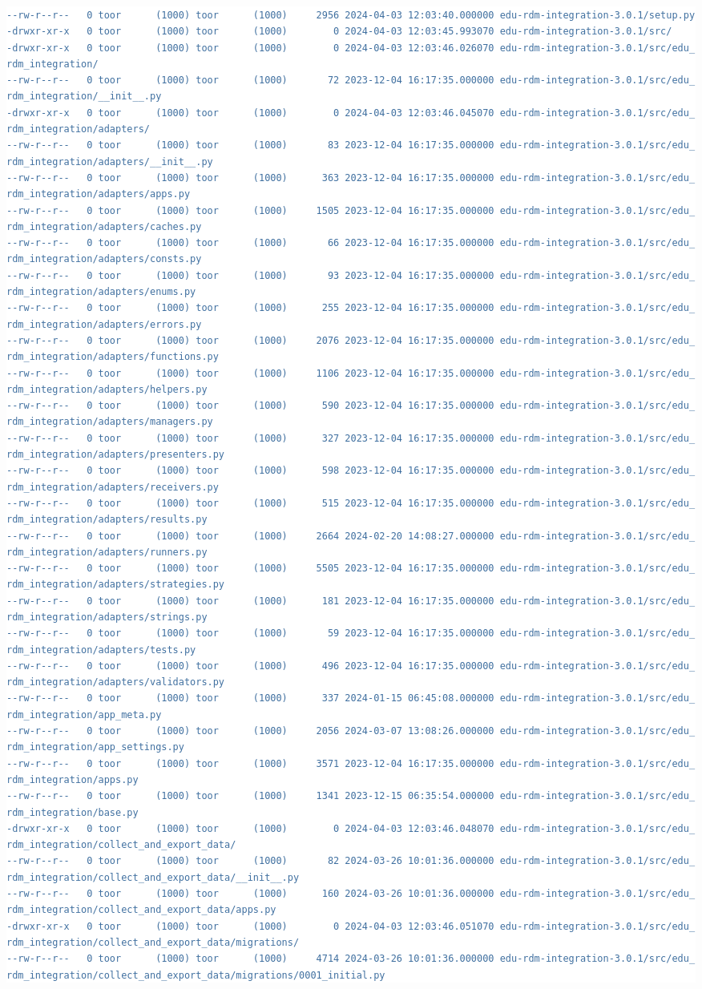 ```diff
--rw-r--r--   0 toor      (1000) toor      (1000)     2956 2024-04-03 12:03:40.000000 edu-rdm-integration-3.0.1/setup.py
-drwxr-xr-x   0 toor      (1000) toor      (1000)        0 2024-04-03 12:03:45.993070 edu-rdm-integration-3.0.1/src/
-drwxr-xr-x   0 toor      (1000) toor      (1000)        0 2024-04-03 12:03:46.026070 edu-rdm-integration-3.0.1/src/edu_rdm_integration/
--rw-r--r--   0 toor      (1000) toor      (1000)       72 2023-12-04 16:17:35.000000 edu-rdm-integration-3.0.1/src/edu_rdm_integration/__init__.py
-drwxr-xr-x   0 toor      (1000) toor      (1000)        0 2024-04-03 12:03:46.045070 edu-rdm-integration-3.0.1/src/edu_rdm_integration/adapters/
--rw-r--r--   0 toor      (1000) toor      (1000)       83 2023-12-04 16:17:35.000000 edu-rdm-integration-3.0.1/src/edu_rdm_integration/adapters/__init__.py
--rw-r--r--   0 toor      (1000) toor      (1000)      363 2023-12-04 16:17:35.000000 edu-rdm-integration-3.0.1/src/edu_rdm_integration/adapters/apps.py
--rw-r--r--   0 toor      (1000) toor      (1000)     1505 2023-12-04 16:17:35.000000 edu-rdm-integration-3.0.1/src/edu_rdm_integration/adapters/caches.py
--rw-r--r--   0 toor      (1000) toor      (1000)       66 2023-12-04 16:17:35.000000 edu-rdm-integration-3.0.1/src/edu_rdm_integration/adapters/consts.py
--rw-r--r--   0 toor      (1000) toor      (1000)       93 2023-12-04 16:17:35.000000 edu-rdm-integration-3.0.1/src/edu_rdm_integration/adapters/enums.py
--rw-r--r--   0 toor      (1000) toor      (1000)      255 2023-12-04 16:17:35.000000 edu-rdm-integration-3.0.1/src/edu_rdm_integration/adapters/errors.py
--rw-r--r--   0 toor      (1000) toor      (1000)     2076 2023-12-04 16:17:35.000000 edu-rdm-integration-3.0.1/src/edu_rdm_integration/adapters/functions.py
--rw-r--r--   0 toor      (1000) toor      (1000)     1106 2023-12-04 16:17:35.000000 edu-rdm-integration-3.0.1/src/edu_rdm_integration/adapters/helpers.py
--rw-r--r--   0 toor      (1000) toor      (1000)      590 2023-12-04 16:17:35.000000 edu-rdm-integration-3.0.1/src/edu_rdm_integration/adapters/managers.py
--rw-r--r--   0 toor      (1000) toor      (1000)      327 2023-12-04 16:17:35.000000 edu-rdm-integration-3.0.1/src/edu_rdm_integration/adapters/presenters.py
--rw-r--r--   0 toor      (1000) toor      (1000)      598 2023-12-04 16:17:35.000000 edu-rdm-integration-3.0.1/src/edu_rdm_integration/adapters/receivers.py
--rw-r--r--   0 toor      (1000) toor      (1000)      515 2023-12-04 16:17:35.000000 edu-rdm-integration-3.0.1/src/edu_rdm_integration/adapters/results.py
--rw-r--r--   0 toor      (1000) toor      (1000)     2664 2024-02-20 14:08:27.000000 edu-rdm-integration-3.0.1/src/edu_rdm_integration/adapters/runners.py
--rw-r--r--   0 toor      (1000) toor      (1000)     5505 2023-12-04 16:17:35.000000 edu-rdm-integration-3.0.1/src/edu_rdm_integration/adapters/strategies.py
--rw-r--r--   0 toor      (1000) toor      (1000)      181 2023-12-04 16:17:35.000000 edu-rdm-integration-3.0.1/src/edu_rdm_integration/adapters/strings.py
--rw-r--r--   0 toor      (1000) toor      (1000)       59 2023-12-04 16:17:35.000000 edu-rdm-integration-3.0.1/src/edu_rdm_integration/adapters/tests.py
--rw-r--r--   0 toor      (1000) toor      (1000)      496 2023-12-04 16:17:35.000000 edu-rdm-integration-3.0.1/src/edu_rdm_integration/adapters/validators.py
--rw-r--r--   0 toor      (1000) toor      (1000)      337 2024-01-15 06:45:08.000000 edu-rdm-integration-3.0.1/src/edu_rdm_integration/app_meta.py
--rw-r--r--   0 toor      (1000) toor      (1000)     2056 2024-03-07 13:08:26.000000 edu-rdm-integration-3.0.1/src/edu_rdm_integration/app_settings.py
--rw-r--r--   0 toor      (1000) toor      (1000)     3571 2023-12-04 16:17:35.000000 edu-rdm-integration-3.0.1/src/edu_rdm_integration/apps.py
--rw-r--r--   0 toor      (1000) toor      (1000)     1341 2023-12-15 06:35:54.000000 edu-rdm-integration-3.0.1/src/edu_rdm_integration/base.py
-drwxr-xr-x   0 toor      (1000) toor      (1000)        0 2024-04-03 12:03:46.048070 edu-rdm-integration-3.0.1/src/edu_rdm_integration/collect_and_export_data/
--rw-r--r--   0 toor      (1000) toor      (1000)       82 2024-03-26 10:01:36.000000 edu-rdm-integration-3.0.1/src/edu_rdm_integration/collect_and_export_data/__init__.py
--rw-r--r--   0 toor      (1000) toor      (1000)      160 2024-03-26 10:01:36.000000 edu-rdm-integration-3.0.1/src/edu_rdm_integration/collect_and_export_data/apps.py
-drwxr-xr-x   0 toor      (1000) toor      (1000)        0 2024-04-03 12:03:46.051070 edu-rdm-integration-3.0.1/src/edu_rdm_integration/collect_and_export_data/migrations/
--rw-r--r--   0 toor      (1000) toor      (1000)     4714 2024-03-26 10:01:36.000000 edu-rdm-integration-3.0.1/src/edu_rdm_integration/collect_and_export_data/migrations/0001_initial.py
```